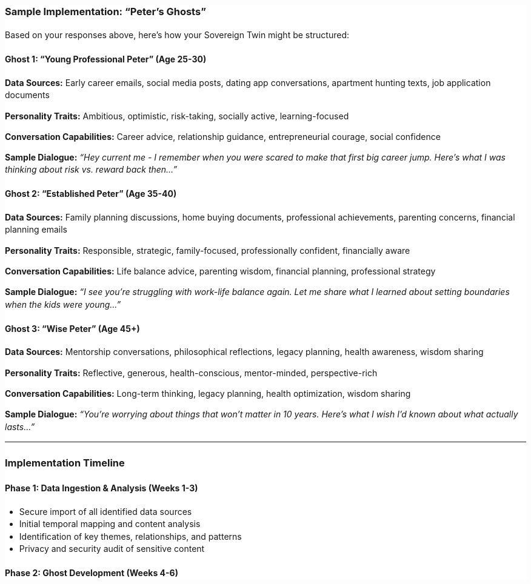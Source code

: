 ### Sample Implementation: “Peter’s Ghosts”

Based on your responses above, here’s how your Sovereign Twin might be structured:

#### Ghost 1: “Young Professional Peter” (Age 25-30)

**Data Sources:** Early career emails, social media posts, dating app conversations, apartment hunting texts, job application documents

**Personality Traits:** Ambitious, optimistic, risk-taking, socially active, learning-focused

**Conversation Capabilities:** Career advice, relationship guidance, entrepreneurial courage, social confidence

**Sample Dialogue:** *“Hey current me - I remember when you were scared to make that first big career jump. Here’s what I was thinking about risk vs. reward back then…”*

#### Ghost 2: “Established Peter” (Age 35-40)

**Data Sources:** Family planning discussions, home buying documents, professional achievements, parenting concerns, financial planning emails

**Personality Traits:** Responsible, strategic, family-focused, professionally confident, financially aware

**Conversation Capabilities:** Life balance advice, parenting wisdom, financial planning, professional strategy

**Sample Dialogue:** *“I see you’re struggling with work-life balance again. Let me share what I learned about setting boundaries when the kids were young…”*

#### Ghost 3: “Wise Peter” (Age 45+)

**Data Sources:** Mentorship conversations, philosophical reflections, legacy planning, health awareness, wisdom sharing

**Personality Traits:** Reflective, generous, health-conscious, mentor-minded, perspective-rich

**Conversation Capabilities:** Long-term thinking, legacy planning, health optimization, wisdom sharing

**Sample Dialogue:** *“You’re worrying about things that won’t matter in 10 years. Here’s what I wish I’d known about what actually lasts…”*

-----

### Implementation Timeline

#### Phase 1: Data Ingestion & Analysis (Weeks 1-3)

- Secure import of all identified data sources
- Initial temporal mapping and content analysis
- Identification of key themes, relationships, and patterns
- Privacy and security audit of sensitive content

#### Phase 2: Ghost Development (Weeks 4-6)
